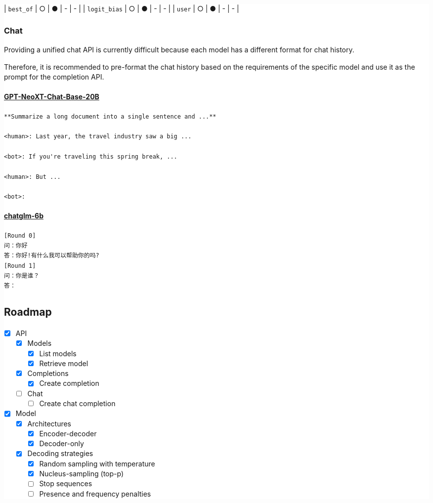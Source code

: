 | `best_of` | ○ | ● | - | - |
| `logit_bias` | ○ | ● | - | - |
| `user` | ○ | ● | - | - |

### Chat

Providing a unified chat API is currently difficult because each model has a different format for chat history.

Therefore, it is recommended to pre-format the chat history based on the requirements of the specific model and use it as the prompt for the completion API.

#### [GPT-NeoXT-Chat-Base-20B](https://huggingface.co/togethercomputer/GPT-NeoXT-Chat-Base-20B)

```
**Summarize a long document into a single sentence and ...**

<human>: Last year, the travel industry saw a big ...

<bot>: If you're traveling this spring break, ...

<human>: But ...

<bot>:
```

#### [chatglm-6b](https://huggingface.co/THUDM/chatglm-6b)

```
[Round 0]
问：你好
答：你好!有什么我可以帮助你的吗?
[Round 1]
问：你是谁？
答：
```

## Roadmap

- [x] API
    - [x] Models
        - [x] List models
        - [x] Retrieve model
    - [x] Completions
        - [x] Create completion
    - [ ] Chat
        - [ ] Create chat completion
- [x] Model
    - [x] Architectures
        - [x] Encoder-decoder
        - [x] Decoder-only
    - [x] Decoding strategies
        - [x] Random sampling with temperature
        - [x] Nucleus-sampling (top-p)
        - [ ] Stop sequences
        - [ ] Presence and frequency penalties
